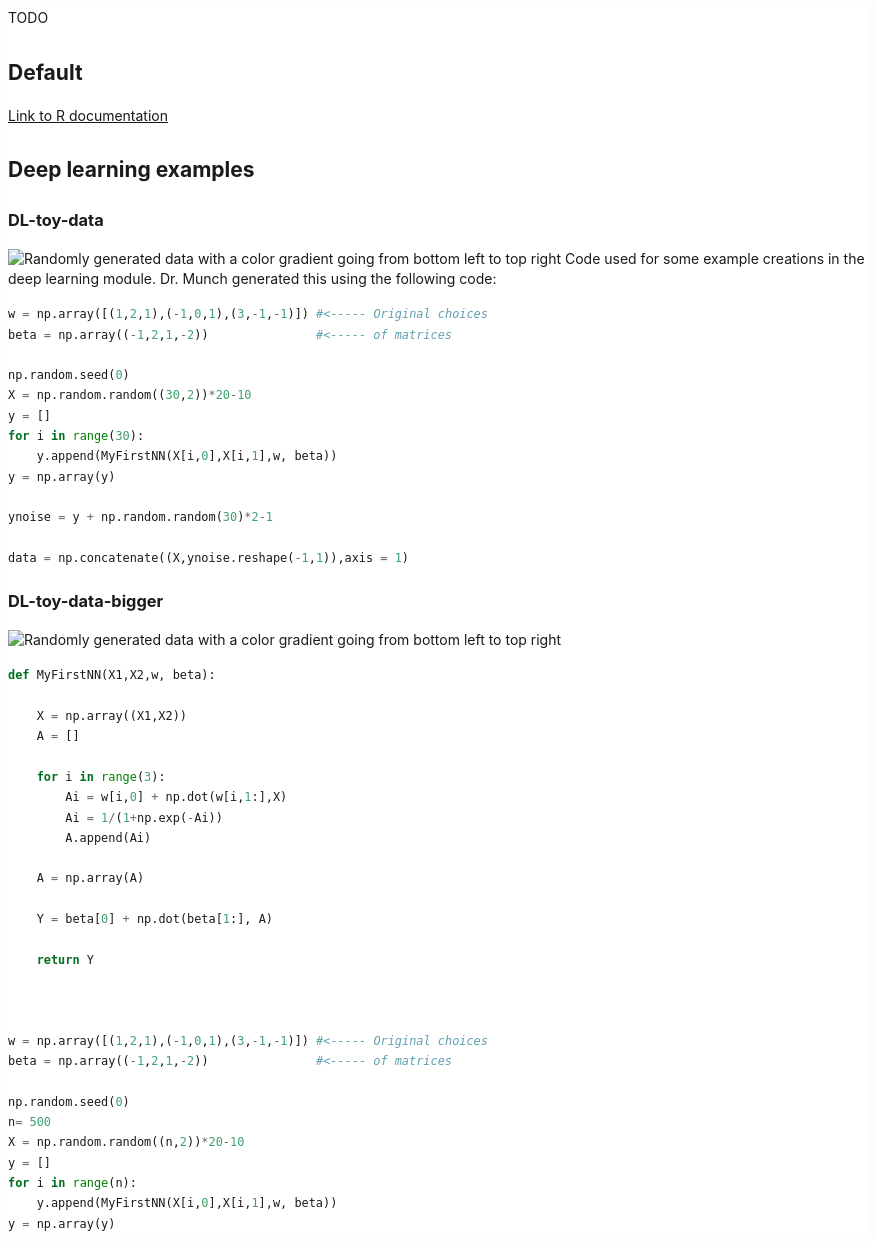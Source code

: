 TODO

## Default

[Link to R documentation](https://www.rdocumentation.org/packages/ISLR/versions/1.4/topics/Default)

## Deep learning examples

### DL-toy-data

![Randomly generated data with a color gradient going from bottom left to top right](DL-toy-data.png)
Code used for some example creations in the deep learning module. Dr. Munch generated this using the following code:

```python
w = np.array([(1,2,1),(-1,0,1),(3,-1,-1)]) #<----- Original choices 
beta = np.array((-1,2,1,-2))               #<----- of matrices

np.random.seed(0)
X = np.random.random((30,2))*20-10
y = []
for i in range(30):
    y.append(MyFirstNN(X[i,0],X[i,1],w, beta))
y = np.array(y)

ynoise = y + np.random.random(30)*2-1

data = np.concatenate((X,ynoise.reshape(-1,1)),axis = 1)
```

### DL-toy-data-bigger

![Randomly generated data with a color gradient going from bottom left to top right](DL-toy-data-bigger.png)

```python
def MyFirstNN(X1,X2,w, beta):
    
    X = np.array((X1,X2))
    A = []
    
    for i in range(3): 
        Ai = w[i,0] + np.dot(w[i,1:],X)
        Ai = 1/(1+np.exp(-Ai))
        A.append(Ai)
    
    A = np.array(A)
    
    Y = beta[0] + np.dot(beta[1:], A)

    return Y



w = np.array([(1,2,1),(-1,0,1),(3,-1,-1)]) #<----- Original choices 
beta = np.array((-1,2,1,-2))               #<----- of matrices

np.random.seed(0)
n= 500
X = np.random.random((n,2))*20-10
y = []
for i in range(n):
    y.append(MyFirstNN(X[i,0],X[i,1],w, beta))
y = np.array(y)
```